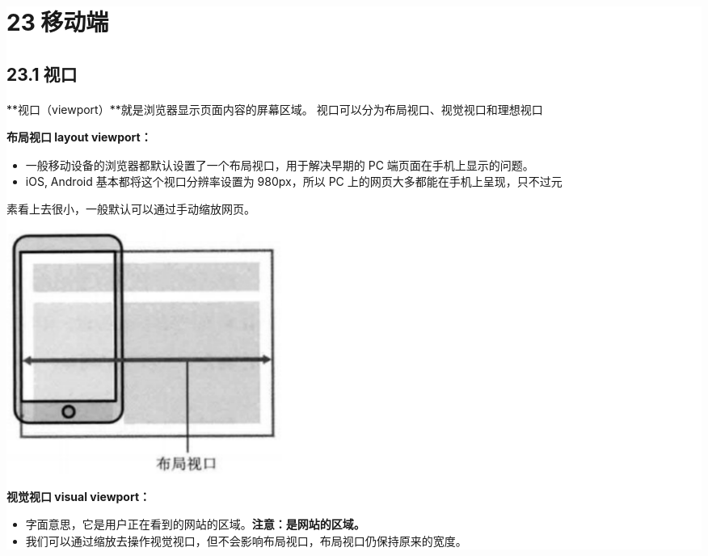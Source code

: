 # 23 移动端

## 23.1 视口

**视口（viewport）**就是浏览器显示页面内容的屏幕区域。 视口可以分为布局视口、视觉视口和理想视口

**布局视口 layout viewport：**

-   一般移动设备的浏览器都默认设置了一个布局视口，用于解决早期的 PC 端页面在手机上显示的问题。
-   iOS, Android 基本都将这个视口分辨率设置为 980px，所以 PC 上的网页大多都能在手机上呈现，只不过元

素看上去很小，一般默认可以通过手动缩放网页。

<img src="../bigWeb-images/image-20240920153030313.png" alt="image-20240920153030313" style="zoom:67%;" />

**视觉视口 visual viewport：**

-   字面意思，它是用户正在看到的网站的区域。**注意：是网站的区域。**
-   我们可以通过缩放去操作视觉视口，但不会影响布局视口，布局视口仍保持原来的宽度。
